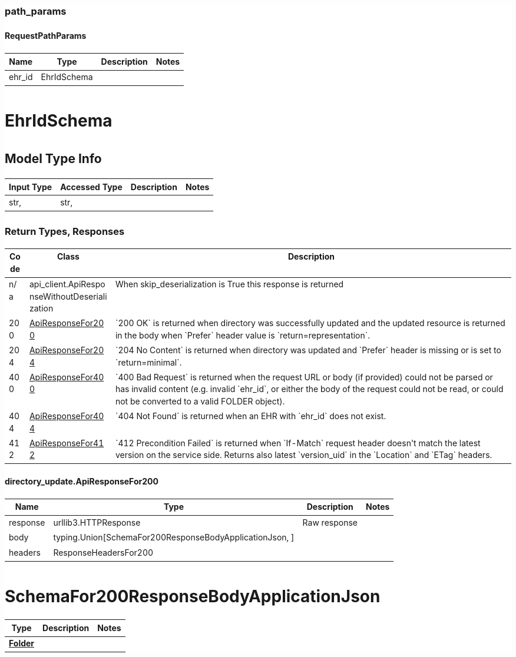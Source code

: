### path_params
#### RequestPathParams

Name | Type | Description  | Notes
------------- | ------------- | ------------- | -------------
ehr_id | EhrIdSchema | | 

# EhrIdSchema

## Model Type Info
Input Type | Accessed Type | Description | Notes
------------ | ------------- | ------------- | -------------
str,  | str,  |  | 

### Return Types, Responses

Code | Class | Description
------------- | ------------- | -------------
n/a | api_client.ApiResponseWithoutDeserialization | When skip_deserialization is True this response is returned
200 | [ApiResponseFor200](#directory_update.ApiResponseFor200) | &#x60;200 OK&#x60; is returned when directory was successfully updated and the updated resource is returned in the body when &#x60;Prefer&#x60; header value is &#x60;return&#x3D;representation&#x60;. 
204 | [ApiResponseFor204](#directory_update.ApiResponseFor204) | &#x60;204 No Content&#x60; is returned when directory was updated and &#x60;Prefer&#x60; header is missing or is set to &#x60;return&#x3D;minimal&#x60;. 
400 | [ApiResponseFor400](#directory_update.ApiResponseFor400) | &#x60;400 Bad Request&#x60; is returned when the request URL or body (if provided) could not be parsed or has invalid content (e.g. invalid &#x60;ehr_id&#x60;, or either the body of the request could not be read, or could not be converted to a valid FOLDER object). 
404 | [ApiResponseFor404](#directory_update.ApiResponseFor404) | &#x60;404 Not Found&#x60; is returned when an EHR with &#x60;ehr_id&#x60; does not exist. 
412 | [ApiResponseFor412](#directory_update.ApiResponseFor412) | &#x60;412 Precondition Failed&#x60; is returned when &#x60;If-Match&#x60; request header doesn&#x27;t match the latest version on the service side. Returns also latest &#x60;version_uid&#x60; in the &#x60;Location&#x60; and &#x60;ETag&#x60; headers. 

#### directory_update.ApiResponseFor200
Name | Type | Description  | Notes
------------- | ------------- | ------------- | -------------
response | urllib3.HTTPResponse | Raw response |
body | typing.Union[SchemaFor200ResponseBodyApplicationJson, ] |  |
headers | ResponseHeadersFor200 |  |

# SchemaFor200ResponseBodyApplicationJson
Type | Description  | Notes
------------- | ------------- | -------------
[**Folder**](../../models/Folder.md) |  | 
